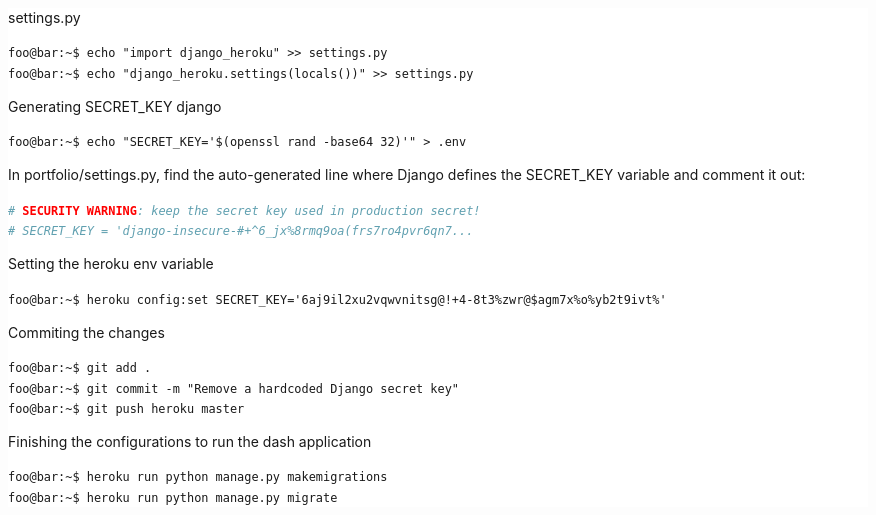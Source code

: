 settings.py
```console
foo@bar:~$ echo "import django_heroku" >> settings.py
foo@bar:~$ echo "django_heroku.settings(locals())" >> settings.py
```

Generating SECRET_KEY django
```console
foo@bar:~$ echo "SECRET_KEY='$(openssl rand -base64 32)'" > .env
```

In portfolio/settings.py, find the auto-generated line where Django defines the SECRET_KEY variable and comment it out:
```python
# SECURITY WARNING: keep the secret key used in production secret!
# SECRET_KEY = 'django-insecure-#+^6_jx%8rmq9oa(frs7ro4pvr6qn7...
```

Setting the heroku env variable
```console
foo@bar:~$ heroku config:set SECRET_KEY='6aj9il2xu2vqwvnitsg@!+4-8t3%zwr@$agm7x%o%yb2t9ivt%'
```

Commiting the changes
```console
foo@bar:~$ git add .
foo@bar:~$ git commit -m "Remove a hardcoded Django secret key"
foo@bar:~$ git push heroku master
```

Finishing the configurations to run the dash application
```console
foo@bar:~$ heroku run python manage.py makemigrations
foo@bar:~$ heroku run python manage.py migrate
```